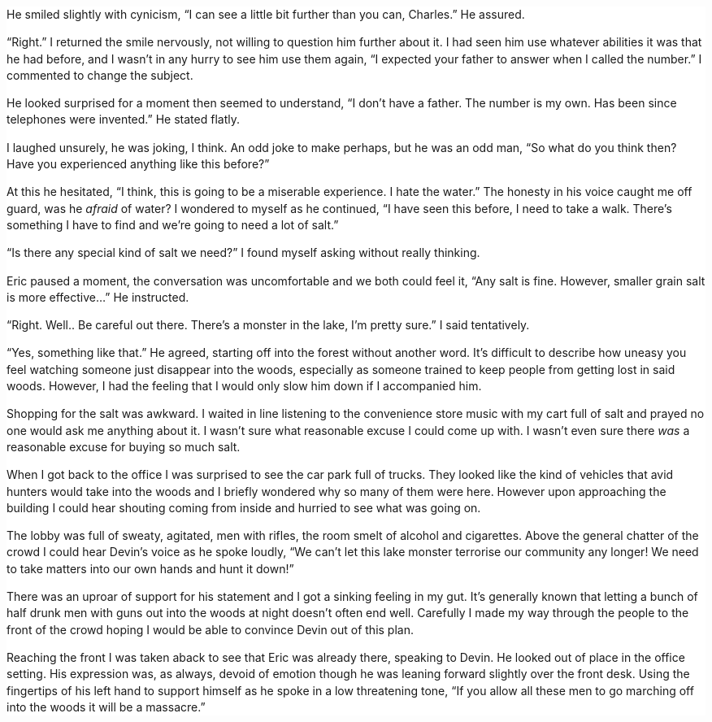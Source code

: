 He smiled slightly with cynicism, “I can see a little bit further than you can, Charles.” He assured.

“Right.” I returned the smile nervously, not willing to question him further about it. I had seen him use whatever abilities it was that he had before, and I wasn’t in any hurry to see him use them again, “I expected your father to answer when I called the number.” I commented to change the subject.

He looked surprised for a moment then seemed to understand, “I don’t have a father. The number is my own. Has been since telephones were invented.” He stated flatly.

I laughed unsurely, he was joking, I think. An odd joke to make perhaps, but he was an odd man, “So what do you think then? Have you experienced anything like this before?”

At this he hesitated, “I think, this is going to be a miserable experience. I hate the water.” The honesty in his voice caught me off guard, was he *afraid* of water? I wondered to myself as he continued, “I have seen this before, I need to take a walk. There’s something I have to find and we’re going to need a lot of salt.”

“Is there any special kind of salt we need?” I found myself asking without really thinking.

Eric paused a moment, the conversation was uncomfortable and we both could feel it, “Any salt is fine. However, smaller grain salt is more effective…” He instructed.

“Right. Well.. Be careful out there. There’s a monster in the lake, I’m pretty sure.” I said tentatively.

“Yes, something like that.” He agreed, starting off into the forest without another word. It’s difficult to describe how uneasy you feel watching someone just disappear into the woods, especially as someone trained to keep people from getting lost in said woods. However, I had the feeling that I would only slow him down if I accompanied him.

Shopping for the salt was awkward. I waited in line listening to the convenience store music with my cart full of salt and prayed no one would ask me anything about it. I wasn’t sure what reasonable excuse I could come up with. I wasn’t even sure there *was* a reasonable excuse for buying so much salt.

When I got back to the office I was surprised to see the car park full of trucks. They looked like the kind of vehicles that avid hunters would take into the woods and I briefly wondered why so many of them were here. However upon approaching the building I could hear shouting coming from inside and hurried to see what was going on.

The lobby was full of sweaty, agitated, men with rifles, the room smelt of alcohol and cigarettes. Above the general chatter of the crowd I could hear Devin’s voice as he spoke loudly, “We can’t let this lake monster terrorise our community any longer! We need to take matters into our own hands and hunt it down!”

There was an uproar of support for his statement and I got a sinking feeling in my gut. It’s generally known that letting a bunch of half drunk men with guns out into the woods at night doesn’t often end well. Carefully I made my way through the people to the front of the crowd hoping I would be able to convince Devin out of this plan.

Reaching the front I was taken aback to see that Eric was already there, speaking to Devin. He looked out of place in the office setting. His expression was, as always, devoid of emotion though he was leaning forward slightly over the front desk. Using the fingertips of his left hand to support himself as he spoke in a low threatening tone, “If you allow all these men to go marching off into the woods it will be a massacre.”
